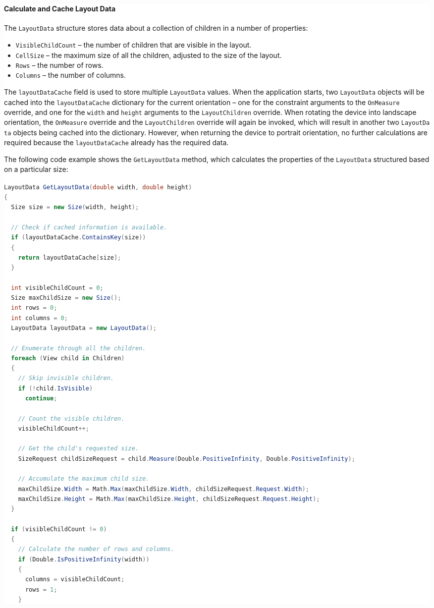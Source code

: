 <a name="caching" />

#### Calculate and Cache Layout Data

The `LayoutData` structure stores data about a collection of children in a number of properties:

- `VisibleChildCount` – the number of children that are visible in the layout.
- `CellSize` – the maximum size of all the children, adjusted to the size of the layout.
- `Rows` – the number of rows.
- `Columns` – the number of columns.

The `layoutDataCache` field is used to store multiple `LayoutData` values. When the application starts, two `LayoutData` objects will be cached into the `layoutDataCache` dictionary for the current orientation – one for the constraint arguments to the `OnMeasure` override, and one for the `width` and `height` arguments to the `LayoutChildren` override. When rotating the device into landscape orientation, the `OnMeasure` override and the `LayoutChildren` override will again be invoked, which will result in another two `LayoutData` objects being cached into the dictionary. However, when returning the device to portrait orientation, no further calculations are required because the `layoutDataCache` already has the required data.

The following code example shows the `GetLayoutData` method, which calculates the properties of the `LayoutData` structured based on a particular size:

```csharp
LayoutData GetLayoutData(double width, double height)
{
  Size size = new Size(width, height);

  // Check if cached information is available.
  if (layoutDataCache.ContainsKey(size))
  {
    return layoutDataCache[size];
  }

  int visibleChildCount = 0;
  Size maxChildSize = new Size();
  int rows = 0;
  int columns = 0;
  LayoutData layoutData = new LayoutData();

  // Enumerate through all the children.
  foreach (View child in Children)
  {
    // Skip invisible children.
    if (!child.IsVisible)
      continue;

    // Count the visible children.
    visibleChildCount++;

    // Get the child's requested size.
    SizeRequest childSizeRequest = child.Measure(Double.PositiveInfinity, Double.PositiveInfinity);

    // Accumulate the maximum child size.
    maxChildSize.Width = Math.Max(maxChildSize.Width, childSizeRequest.Request.Width);
    maxChildSize.Height = Math.Max(maxChildSize.Height, childSizeRequest.Request.Height);
  }

  if (visibleChildCount != 0)
  {
    // Calculate the number of rows and columns.
    if (Double.IsPositiveInfinity(width))
    {
      columns = visibleChildCount;
      rows = 1;
    }
```